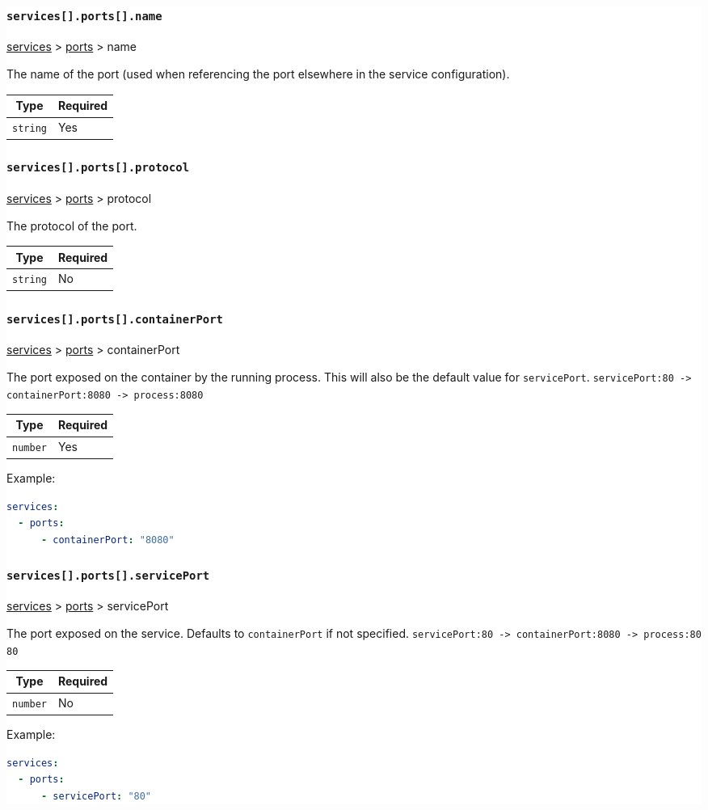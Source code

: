 ### `services[].ports[].name`

[services](#services) > [ports](#services[].ports[]) > name

The name of the port (used when referencing the port elsewhere in the service configuration).

| Type | Required |
| ---- | -------- |
| `string` | Yes

### `services[].ports[].protocol`

[services](#services) > [ports](#services[].ports[]) > protocol

The protocol of the port.

| Type | Required |
| ---- | -------- |
| `string` | No

### `services[].ports[].containerPort`

[services](#services) > [ports](#services[].ports[]) > containerPort

The port exposed on the container by the running process. This will also be the default value for `servicePort`.
`servicePort:80 -> containerPort:8080 -> process:8080`

| Type | Required |
| ---- | -------- |
| `number` | Yes

Example:

```yaml
services:
  - ports:
      - containerPort: "8080"
```

### `services[].ports[].servicePort`

[services](#services) > [ports](#services[].ports[]) > servicePort

The port exposed on the service. Defaults to `containerPort` if not specified.
`servicePort:80 -> containerPort:8080 -> process:8080`

| Type | Required |
| ---- | -------- |
| `number` | No

Example:

```yaml
services:
  - ports:
      - servicePort: "80"
```
